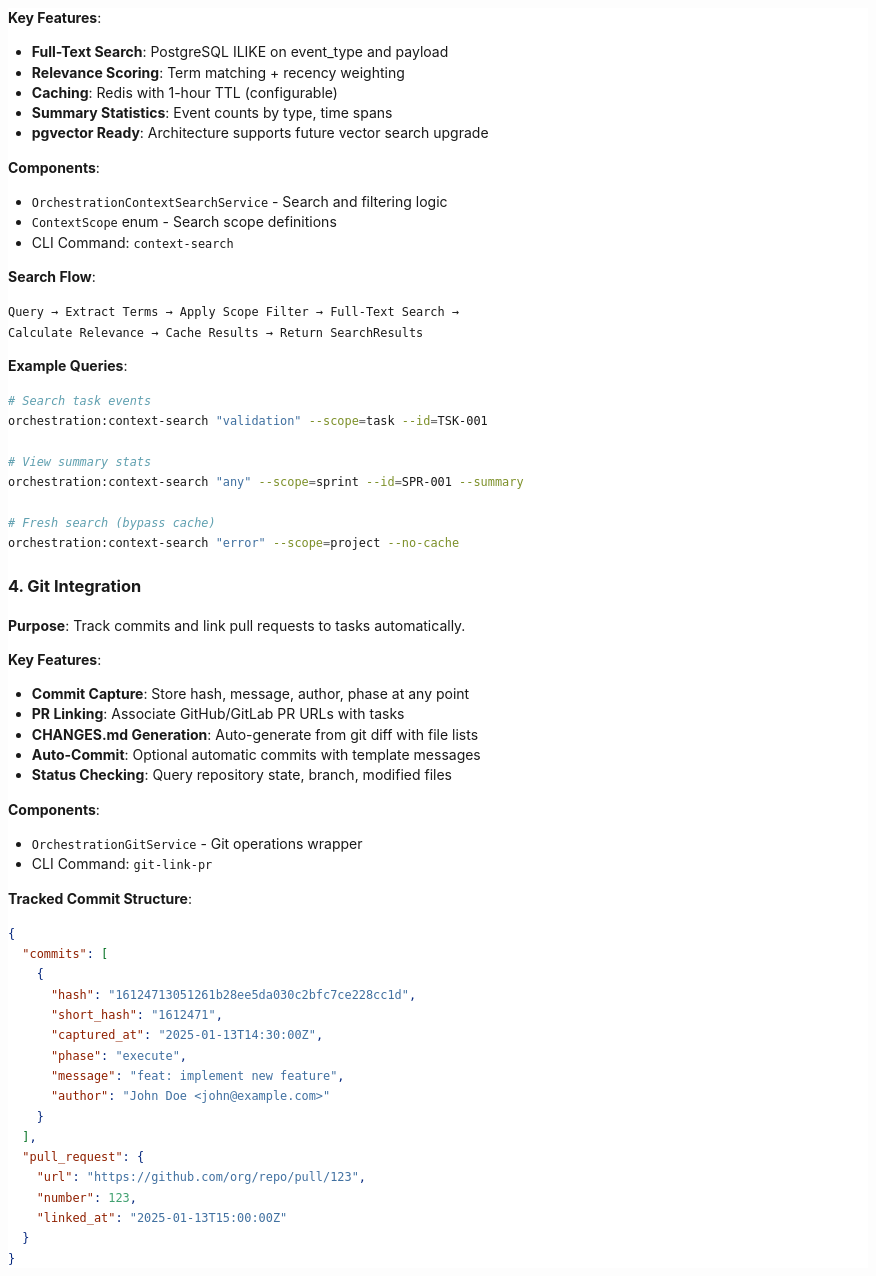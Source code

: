 **Key Features**:
- **Full-Text Search**: PostgreSQL ILIKE on event_type and payload
- **Relevance Scoring**: Term matching + recency weighting
- **Caching**: Redis with 1-hour TTL (configurable)
- **Summary Statistics**: Event counts by type, time spans
- **pgvector Ready**: Architecture supports future vector search upgrade

**Components**:
- `OrchestrationContextSearchService` - Search and filtering logic
- `ContextScope` enum - Search scope definitions
- CLI Command: `context-search`

**Search Flow**:
```
Query → Extract Terms → Apply Scope Filter → Full-Text Search → 
Calculate Relevance → Cache Results → Return SearchResults
```

**Example Queries**:
```bash
# Search task events
orchestration:context-search "validation" --scope=task --id=TSK-001

# View summary stats
orchestration:context-search "any" --scope=sprint --id=SPR-001 --summary

# Fresh search (bypass cache)
orchestration:context-search "error" --scope=project --no-cache
```

### 4. Git Integration

**Purpose**: Track commits and link pull requests to tasks automatically.

**Key Features**:
- **Commit Capture**: Store hash, message, author, phase at any point
- **PR Linking**: Associate GitHub/GitLab PR URLs with tasks
- **CHANGES.md Generation**: Auto-generate from git diff with file lists
- **Auto-Commit**: Optional automatic commits with template messages
- **Status Checking**: Query repository state, branch, modified files

**Components**:
- `OrchestrationGitService` - Git operations wrapper
- CLI Command: `git-link-pr`

**Tracked Commit Structure**:
```json
{
  "commits": [
    {
      "hash": "16124713051261b28ee5da030c2bfc7ce228cc1d",
      "short_hash": "1612471",
      "captured_at": "2025-01-13T14:30:00Z",
      "phase": "execute",
      "message": "feat: implement new feature",
      "author": "John Doe <john@example.com>"
    }
  ],
  "pull_request": {
    "url": "https://github.com/org/repo/pull/123",
    "number": 123,
    "linked_at": "2025-01-13T15:00:00Z"
  }
}
```
